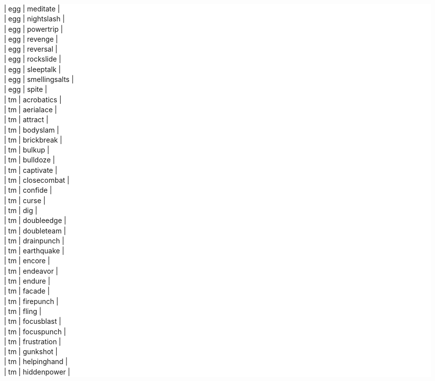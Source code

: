 | egg | meditate |  
| egg | nightslash |  
| egg | powertrip |  
| egg | revenge |  
| egg | reversal |  
| egg | rockslide |  
| egg | sleeptalk |  
| egg | smellingsalts |  
| egg | spite |  
| tm | acrobatics |  
| tm | aerialace |  
| tm | attract |  
| tm | bodyslam |  
| tm | brickbreak |  
| tm | bulkup |  
| tm | bulldoze |  
| tm | captivate |  
| tm | closecombat |  
| tm | confide |  
| tm | curse |  
| tm | dig |  
| tm | doubleedge |  
| tm | doubleteam |  
| tm | drainpunch |  
| tm | earthquake |  
| tm | encore |  
| tm | endeavor |  
| tm | endure |  
| tm | facade |  
| tm | firepunch |  
| tm | fling |  
| tm | focusblast |  
| tm | focuspunch |  
| tm | frustration |  
| tm | gunkshot |  
| tm | helpinghand |  
| tm | hiddenpower |  